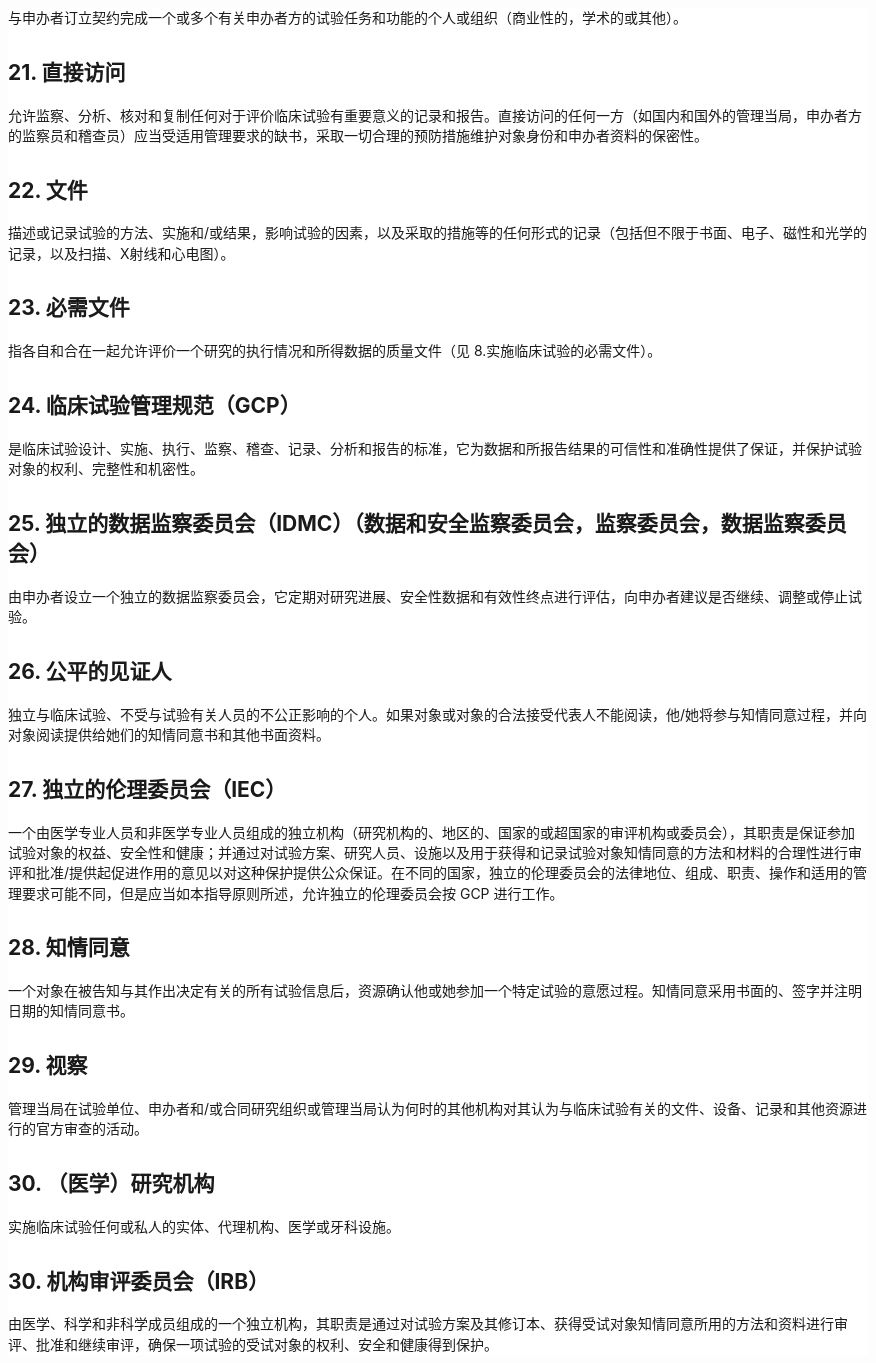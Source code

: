 与申办者订立契约完成一个或多个有关申办者方的试验任务和功能的个人或组织（商业性的，学术的或其他）。

## 21. 直接访问

允许监察、分析、核对和复制任何对于评价临床试验有重要意义的记录和报告。直接访问的任何一方（如国内和国外的管理当局，申办者方的监察员和稽查员）应当受适用管理要求的缺书，采取一切合理的预防措施维护对象身份和申办者资料的保密性。

## 22. 文件

描述或记录试验的方法、实施和/或结果，影响试验的因素，以及采取的措施等的任何形式的记录（包括但不限于书面、电子、磁性和光学的记录，以及扫描、X射线和心电图）。

## 23. 必需文件

指各自和合在一起允许评价一个研究的执行情况和所得数据的质量文件（见 8.实施临床试验的必需文件）。

## 24. 临床试验管理规范（GCP）

是临床试验设计、实施、执行、监察、稽查、记录、分析和报告的标准，它为数据和所报告结果的可信性和准确性提供了保证，并保护试验对象的权利、完整性和机密性。

## 25. 独立的数据监察委员会（IDMC）（数据和安全监察委员会，监察委员会，数据监察委员会）

由申办者设立一个独立的数据监察委员会，它定期对研究进展、安全性数据和有效性终点进行评估，向申办者建议是否继续、调整或停止试验。

## 26. 公平的见证人

独立与临床试验、不受与试验有关人员的不公正影响的个人。如果对象或对象的合法接受代表人不能阅读，他/她将参与知情同意过程，并向对象阅读提供给她们的知情同意书和其他书面资料。

## 27. 独立的伦理委员会（IEC）

一个由医学专业人员和非医学专业人员组成的独立机构（研究机构的、地区的、国家的或超国家的审评机构或委员会），其职责是保证参加试验对象的权益、安全性和健康；并通过对试验方案、研究人员、设施以及用于获得和记录试验对象知情同意的方法和材料的合理性进行审评和批准/提供起促进作用的意见以对这种保护提供公众保证。在不同的国家，独立的伦理委员会的法律地位、组成、职责、操作和适用的管理要求可能不同，但是应当如本指导原则所述，允许独立的伦理委员会按 GCP 进行工作。

## 28. 知情同意

一个对象在被告知与其作出决定有关的所有试验信息后，资源确认他或她参加一个特定试验的意愿过程。知情同意采用书面的、签字并注明日期的知情同意书。

## 29. 视察

管理当局在试验单位、申办者和/或合同研究组织或管理当局认为何时的其他机构对其认为与临床试验有关的文件、设备、记录和其他资源进行的官方审查的活动。

## 30. （医学）研究机构

实施临床试验任何或私人的实体、代理机构、医学或牙科设施。

## 30. 机构审评委员会（IRB）

由医学、科学和非科学成员组成的一个独立机构，其职责是通过对试验方案及其修订本、获得受试对象知情同意所用的方法和资料进行审评、批准和继续审评，确保一项试验的受试对象的权利、安全和健康得到保护。
